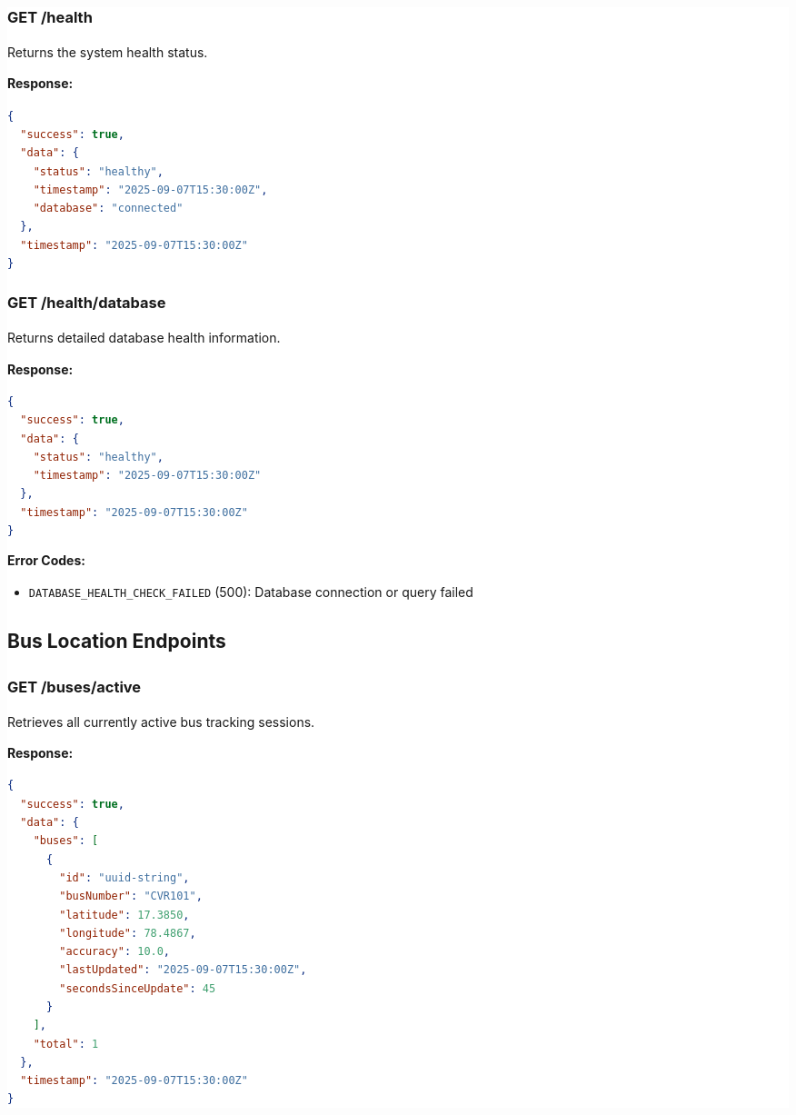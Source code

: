 ### GET /health
Returns the system health status.

**Response:**
```json
{
  "success": true,
  "data": {
    "status": "healthy",
    "timestamp": "2025-09-07T15:30:00Z",
    "database": "connected"
  },
  "timestamp": "2025-09-07T15:30:00Z"
}
```

### GET /health/database
Returns detailed database health information.

**Response:**
```json
{
  "success": true,
  "data": {
    "status": "healthy",
    "timestamp": "2025-09-07T15:30:00Z"
  },
  "timestamp": "2025-09-07T15:30:00Z"
}
```

**Error Codes:**
- `DATABASE_HEALTH_CHECK_FAILED` (500): Database connection or query failed

## Bus Location Endpoints

### GET /buses/active
Retrieves all currently active bus tracking sessions.

**Response:**
```json
{
  "success": true,
  "data": {
    "buses": [
      {
        "id": "uuid-string",
        "busNumber": "CVR101",
        "latitude": 17.3850,
        "longitude": 78.4867,
        "accuracy": 10.0,
        "lastUpdated": "2025-09-07T15:30:00Z",
        "secondsSinceUpdate": 45
      }
    ],
    "total": 1
  },
  "timestamp": "2025-09-07T15:30:00Z"
}
```
